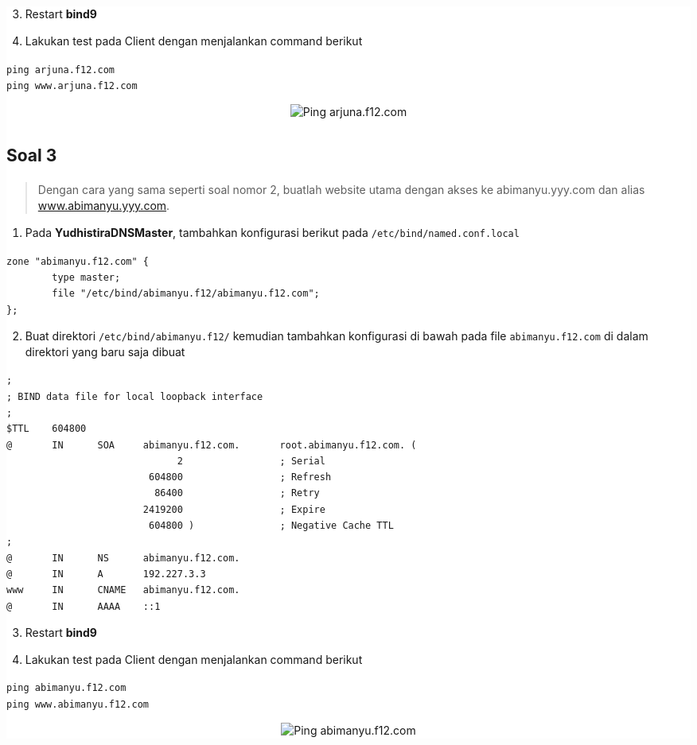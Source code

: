 3. Restart **bind9**

4. Lakukan test pada Client dengan menjalankan command berikut
```
ping arjuna.f12.com
ping www.arjuna.f12.com
```

<p align="center">
  <img src="https://github.com/aurelioklv/Jarkom-Modul-2-F12-2023/assets/87407047/d056da5f-0d76-4315-baf7-0cc726737a81" alt='Ping arjuna.f12.com' />
</p>

## Soal 3
> Dengan cara yang sama seperti soal nomor 2, buatlah website utama dengan akses ke abimanyu.yyy.com dan alias www.abimanyu.yyy.com.

1. Pada **YudhistiraDNSMaster**, tambahkan konfigurasi berikut pada `/etc/bind/named.conf.local`
```
zone "abimanyu.f12.com" {
        type master;
        file "/etc/bind/abimanyu.f12/abimanyu.f12.com";
};
```

2. Buat direktori `/etc/bind/abimanyu.f12/` kemudian tambahkan konfigurasi di bawah pada file `abimanyu.f12.com` di dalam direktori yang baru saja dibuat
```
;
; BIND data file for local loopback interface
;
$TTL    604800
@       IN      SOA     abimanyu.f12.com.       root.abimanyu.f12.com. (
                              2                 ; Serial
                         604800                 ; Refresh
                          86400                 ; Retry
                        2419200                 ; Expire
                         604800 )               ; Negative Cache TTL
;
@		IN	    NS	    abimanyu.f12.com.
@		IN	    A	    192.227.3.3
www     IN      CNAME   abimanyu.f12.com.
@		IN	    AAAA	::1
```

3. Restart **bind9**

4. Lakukan test pada Client dengan menjalankan command berikut
```
ping abimanyu.f12.com
ping www.abimanyu.f12.com
```

<p align="center">
  <img src="https://github.com/aurelioklv/Jarkom-Modul-2-F12-2023/assets/87407047/5a695935-132a-4c91-a4ba-f2b280020f59" alt='Ping abimanyu.f12.com' />
</p>
